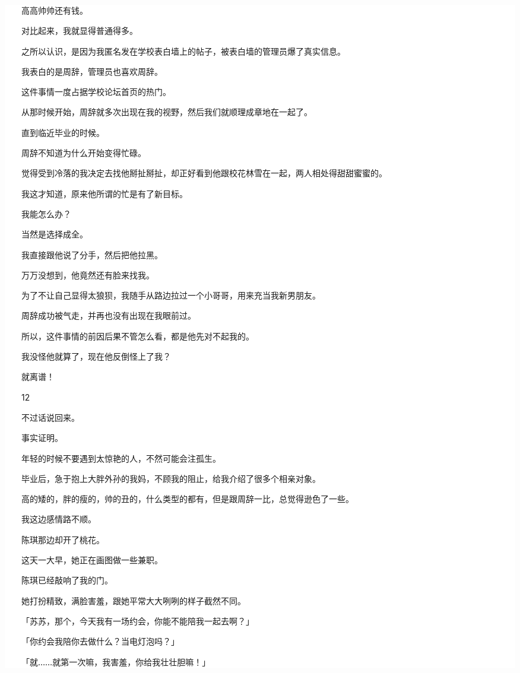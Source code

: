 &emsp;&emsp;高高帅帅还有钱。  
  
&emsp;&emsp;对比起来，我就显得普通得多。  
  
&emsp;&emsp;之所以认识，是因为我匿名发在学校表白墙上的帖子，被表白墙的管理员爆了真实信息。  
  
&emsp;&emsp;我表白的是周辞，管理员也喜欢周辞。  
  
&emsp;&emsp;这件事情一度占据学校论坛首页的热门。  
  
&emsp;&emsp;从那时候开始，周辞就多次出现在我的视野，然后我们就顺理成章地在一起了。  
  
&emsp;&emsp;直到临近毕业的时候。  
  
&emsp;&emsp;周辞不知道为什么开始变得忙碌。  
  
&emsp;&emsp;觉得受到冷落的我决定去找他掰扯掰扯，却正好看到他跟校花林雪在一起，两人相处得甜甜蜜蜜的。  
  
&emsp;&emsp;我这才知道，原来他所谓的忙是有了新目标。  
  
&emsp;&emsp;我能怎么办？  
  
&emsp;&emsp;当然是选择成全。  
  
&emsp;&emsp;我直接跟他说了分手，然后把他拉黑。  
  
&emsp;&emsp;万万没想到，他竟然还有脸来找我。  
  
&emsp;&emsp;为了不让自己显得太狼狈，我随手从路边拉过一个小哥哥，用来充当我新男朋友。  
  
&emsp;&emsp;周辞成功被气走，并再也没有出现在我眼前过。  
  
&emsp;&emsp;所以，这件事情的前因后果不管怎么看，都是他先对不起我的。  
  
&emsp;&emsp;我没怪他就算了，现在他反倒怪上了我？  
  
&emsp;&emsp;就离谱！  
  
&emsp;&emsp;12  
  
&emsp;&emsp;不过话说回来。  
  
&emsp;&emsp;事实证明。  
  
&emsp;&emsp;年轻的时候不要遇到太惊艳的人，不然可能会注孤生。  
  
&emsp;&emsp;毕业后，急于抱上大胖外孙的我妈，不顾我的阻止，给我介绍了很多个相亲对象。  
  
&emsp;&emsp;高的矮的，胖的瘦的，帅的丑的，什么类型的都有，但是跟周辞一比，总觉得逊色了一些。  
  
&emsp;&emsp;我这边感情路不顺。  
  
&emsp;&emsp;陈琪那边却开了桃花。  
  
&emsp;&emsp;这天一大早，她正在画图做一些兼职。  
  
&emsp;&emsp;陈琪已经敲响了我的门。  
  
&emsp;&emsp;她打扮精致，满脸害羞，跟她平常大大咧咧的样子截然不同。  
  
&emsp;&emsp;「苏苏，那个，今天我有一场约会，你能不能陪我一起去啊？」  
  
&emsp;&emsp;「你约会我陪你去做什么？当电灯泡吗？」  
  
&emsp;&emsp;「就……就第一次嘛，我害羞，你给我壮壮胆嘛！」  
  